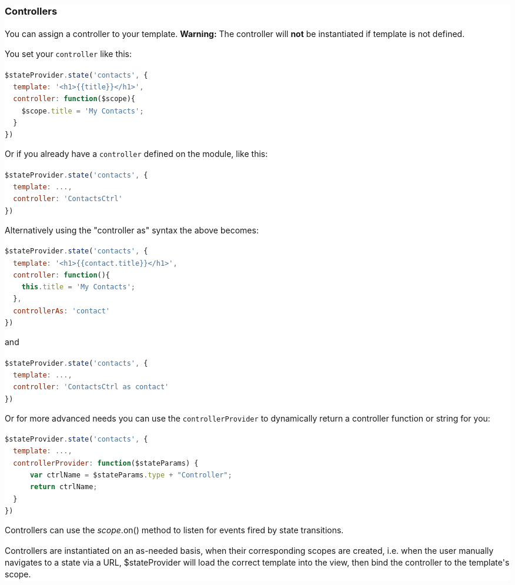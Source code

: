 ### Controllers
You can assign a controller to your template. **Warning:** The controller will **not** be instantiated if template is not defined. 

You set your `controller` like this:
```javascript
$stateProvider.state('contacts', {
  template: '<h1>{{title}}</h1>',
  controller: function($scope){
    $scope.title = 'My Contacts';
  }
})
```

Or if you already have a `controller` defined on the module, like this:
```javascript
$stateProvider.state('contacts', {
  template: ...,
  controller: 'ContactsCtrl'
})
```

Alternatively using the "controller as" syntax the above becomes:
```javascript
$stateProvider.state('contacts', {
  template: '<h1>{{contact.title}}</h1>',
  controller: function(){
    this.title = 'My Contacts';
  },
  controllerAs: 'contact'
})
```
and

```javascript
$stateProvider.state('contacts', {
  template: ...,
  controller: 'ContactsCtrl as contact'
})
```

Or for more advanced needs you can use the `controllerProvider` to dynamically return a controller function or string for you:
```javascript
$stateProvider.state('contacts', {
  template: ...,
  controllerProvider: function($stateParams) {
      var ctrlName = $stateParams.type + "Controller";
      return ctrlName;
  }
})
```

Controllers can use the $scope.$on() method to listen for events fired by state transitions.

Controllers are instantiated on an as-needed basis, when their corresponding scopes are created, i.e. when the user manually navigates to a state via a URL, $stateProvider will load the correct template into the view, then bind the controller to the template's scope.
